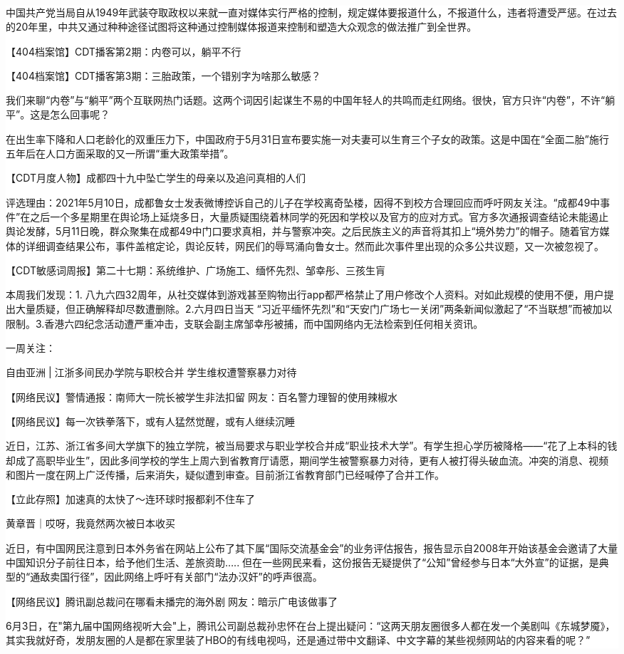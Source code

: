 中国共产党当局自从1949年武装夺取政权以来就一直对媒体实行严格的控制，规定媒体要报道什么，不报道什么，违者将遭受严惩。在过去的20年里，中共又通过种种途径试图将这种通过控制媒体报道来控制和塑造大众观念的做法推广到全世界。



【404档案馆】CDT播客第2期：内卷可以，躺平不行

【404档案馆】CDT播客第3期：三胎政策，一个错别字为啥那么敏感？



我们来聊“内卷”与“躺平”两个互联网热门话题。这两个词因引起谋生不易的中国年轻人的共鸣而走红网络。很快，官方只许“内卷”，不许“躺平”。这是怎么回事呢？

在出生率下降和人口老龄化的双重压力下，中国政府于5月31日宣布要实施一对夫妻可以生育三个子女的政策。这是中国在“全面二胎”施行五年后在人口方面采取的又一所谓“重大政策举措”。



【CDT月度人物】成都四十九中坠亡学生的母亲以及追问真相的人们



评选理由：2021年5月10日，成都鲁女士发表微博控诉自己的儿子在学校离奇坠楼，因得不到校方合理回应而呼吁网友关注。“成都49中事件”在之后一个多星期里在舆论场上延烧多日，大量质疑围绕着林同学的死因和学校以及官方的应对方式。官方多次通报调查结论未能遏止舆论发酵，5月11日晚，群众聚集在成都49中门口要求真相，并与警察冲突。之后民族主义的声音将其扣上“境外势力”的帽子。随着官方媒体的详细调查结果公布，事件盖棺定论，舆论反转，网民们的辱骂涌向鲁女士。然而此次事件里出现的众多公共议题，又一次被忽视了。



【CDT敏感词周报】第二十七期：系统维护、广场施工、缅怀先烈、邹幸彤、三孩生肓



本周我们发现：1. 八九六四32周年，从社交媒体到游戏甚至购物出行app都严格禁止了用户修改个人资料。对如此规模的使用不便，用户提出大量质疑，但正确解释却尽数遭删除。2.六月四日当天 “习近平缅怀先烈”和“天安门广场七一关闭”两条新闻似激起了“不当联想”而被加以限制。3.香港六四纪念活动遭严重冲击，支联会副主席邹幸彤被捕，而中国网络内无法检索到任何相关资讯。

一周关注：



自由亚洲 | 江浙多间民办学院与职校合并 学生维权遭警察暴力对待

【网络民议】警情通报：南师大一院长被学生非法扣留 网友：百名警力理智的使用辣椒水

【网络民议】每一次铁拳落下，或有人猛然觉醒，或有人继续沉睡



近日，江苏、浙江省多间大学旗下的独立学院，被当局要求与职业学校合并成“职业技术大学”。有学生担心学历被降格——“花了上本科的钱却成了高职毕业生”，因此多间学校的学生上周六到省教育厅请愿，期间学生被警察暴力对待，更有人被打得头破血流。冲突的消息、视频和图片一度在网上广泛传播，后来消失，疑似遭到审查。目前浙江省教育部门已经喊停了合并工作。



【立此存照】加速真的太快了～连环球时报都刹不住车了

黄章晋｜哎呀，我竟然两次被日本收买



近日，有中国网民注意到日本外务省在网站上公布了其下属“国际交流基金会”的业务评估报告，报告显示自2008年开始该基金会邀请了大量中国知识分子前往日本，给予他们生活、差旅资助&#8230;.. 但在一些网民来看，这份报告无疑提供了“公知”曾经参与日本“大外宣”的证据，是典型的“通敌卖国行径”，因此网络上呼吁有关部门“法办汉奸”的呼声很高。



【网络民议】腾讯副总裁问在哪看未播完的海外剧 网友：暗示广电该做事了



6月3日，在&quot;第九届中国网络视听大会&quot;上，腾讯公司副总裁孙忠怀在台上提出疑问：“这两天朋友圈很多人都在发一个美剧叫《东城梦魇》，其实我就好奇，发朋友圈的人是都在家里装了HBO的有线电视吗，还是通过带中文翻译、中文字幕的某些视频网站的内容来看的呢？”


